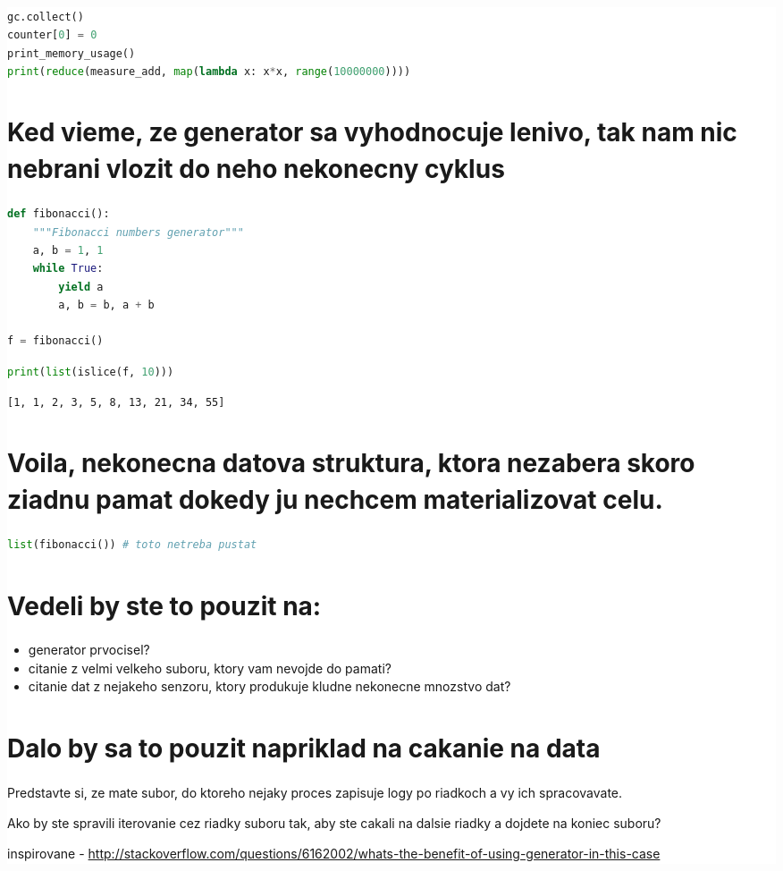 
```python
gc.collect()
counter[0] = 0
print_memory_usage()
print(reduce(measure_add, map(lambda x: x*x, range(10000000))))
```

# Ked vieme, ze generator sa vyhodnocuje lenivo, tak nam nic nebrani vlozit do neho nekonecny cyklus


```python
def fibonacci():
    """Fibonacci numbers generator"""
    a, b = 1, 1
    while True:
        yield a
        a, b = b, a + b
        
f = fibonacci()
```


```python
print(list(islice(f, 10)))
```

    [1, 1, 2, 3, 5, 8, 13, 21, 34, 55]


# Voila, nekonecna datova struktura, ktora nezabera skoro ziadnu pamat dokedy ju nechcem materializovat celu.


```python
list(fibonacci()) # toto netreba pustat
```

# Vedeli by ste to pouzit na:
* generator prvocisel?
* citanie z velmi velkeho suboru, ktory vam nevojde do pamati?
* citanie dat z nejakeho senzoru, ktory produkuje kludne nekonecne mnozstvo dat?

# Dalo by sa to pouzit napriklad na cakanie na data
Predstavte si, ze mate subor, do ktoreho nejaky proces zapisuje logy po riadkoch a vy ich spracovavate.

Ako by ste spravili iterovanie cez riadky suboru tak, aby ste cakali na dalsie riadky a dojdete na koniec suboru?

inspirovane - http://stackoverflow.com/questions/6162002/whats-the-benefit-of-using-generator-in-this-case
